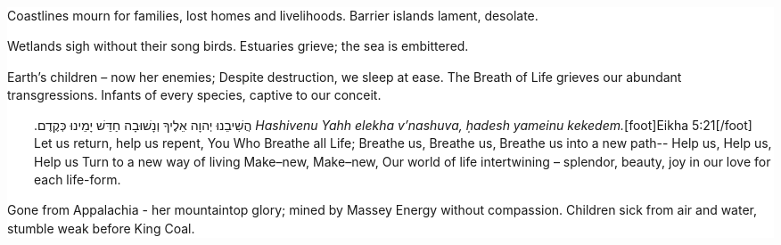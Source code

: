
<tr><td style="vertical-align:top;" width="46%">
<div class="liturgy"><span lang="he">

</span></div></td>
 
<td style="vertical-align:top;" width="53%">
<div class="english">
Coastlines mourn for families,
lost homes and livelihoods.
Barrier islands lament, desolate.
</div></td></tr>


<tr><td style="vertical-align:top;" width="46%">
<div class="liturgy"><span lang="he">

</span></div></td>
 
<td style="vertical-align:top;" width="53%">
<div class="english">
Wetlands sigh without their song birds.
Estuaries grieve; the sea is embittered.
</div></td></tr>


<tr><td style="vertical-align:top;" width="46%">
<div class="liturgy"><span lang="he">

</span></div></td>
 
<td style="vertical-align:top;" width="53%">
<div class="english">
Earth’s children – now her enemies;
Despite destruction, we sleep at ease.
The Breath of Life grieves
our abundant transgressions.
Infants of every species,
captive to our conceit.
<p style="padding-left: 30px;"><span class="hebrew">הֲשִׁיבֵנוּ יְהוָה אֵלֶיךָ וְנָשׁוּבָה חַדֵּשׁ יָמֵינוּ כְּקֶדֶם.‏</span>
<em>Hashivenu Yahh elekha v’nashuva, ḥadesh yameinu kekedem.</em>[foot]Eikha 5:21[/foot]
Let us return, help us repent,
You Who Breathe all Life;
Breathe us, Breathe us,
Breathe us into a new path--
Help us, Help us,
Help us Turn to a new way of living
Make–new, Make–new,
Our world of life intertwining –
splendor, beauty, joy in our love for each life-form.</p>
Gone from Appalachia -
her mountaintop glory;
mined by Massey Energy
without compassion.
Children sick from air and water,
stumble weak before King Coal.
</div></td></tr>
